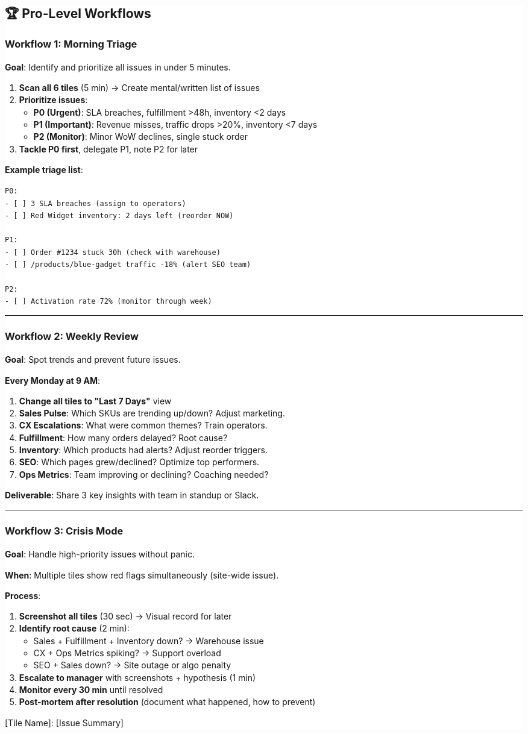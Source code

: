 
## 🏆 Pro-Level Workflows

### Workflow 1: Morning Triage
**Goal**: Identify and prioritize all issues in under 5 minutes.

1. **Scan all 6 tiles** (5 min) → Create mental/written list of issues
2. **Prioritize issues**:
   - **P0 (Urgent)**: SLA breaches, fulfillment >48h, inventory <2 days
   - **P1 (Important)**: Revenue misses, traffic drops >20%, inventory <7 days
   - **P2 (Monitor)**: Minor WoW declines, single stuck order
3. **Tackle P0 first**, delegate P1, note P2 for later

**Example triage list**:
```
P0:
- [ ] 3 SLA breaches (assign to operators)
- [ ] Red Widget inventory: 2 days left (reorder NOW)

P1:
- [ ] Order #1234 stuck 30h (check with warehouse)
- [ ] /products/blue-gadget traffic -18% (alert SEO team)

P2:
- [ ] Activation rate 72% (monitor through week)
```

---

### Workflow 2: Weekly Review
**Goal**: Spot trends and prevent future issues.

**Every Monday at 9 AM**:
1. **Change all tiles to "Last 7 Days"** view
2. **Sales Pulse**: Which SKUs are trending up/down? Adjust marketing.
3. **CX Escalations**: What were common themes? Train operators.
4. **Fulfillment**: How many orders delayed? Root cause?
5. **Inventory**: Which products had alerts? Adjust reorder triggers.
6. **SEO**: Which pages grew/declined? Optimize top performers.
7. **Ops Metrics**: Team improving or declining? Coaching needed?

**Deliverable**: Share 3 key insights with team in standup or Slack.

---

### Workflow 3: Crisis Mode
**Goal**: Handle high-priority issues without panic.

**When**: Multiple tiles show red flags simultaneously (site-wide issue).

**Process**:
1. **Screenshot all tiles** (30 sec) → Visual record for later
2. **Identify root cause** (2 min):
   - Sales + Fulfillment + Inventory down? → Warehouse issue
   - CX + Ops Metrics spiking? → Support overload
   - SEO + Sales down? → Site outage or algo penalty
3. **Escalate to manager** with screenshots + hypothesis (1 min)
4. **Monitor every 30 min** until resolved
5. **Post-mortem after resolution** (document what happened, how to prevent)


[Tile Name]: [Issue Summary]